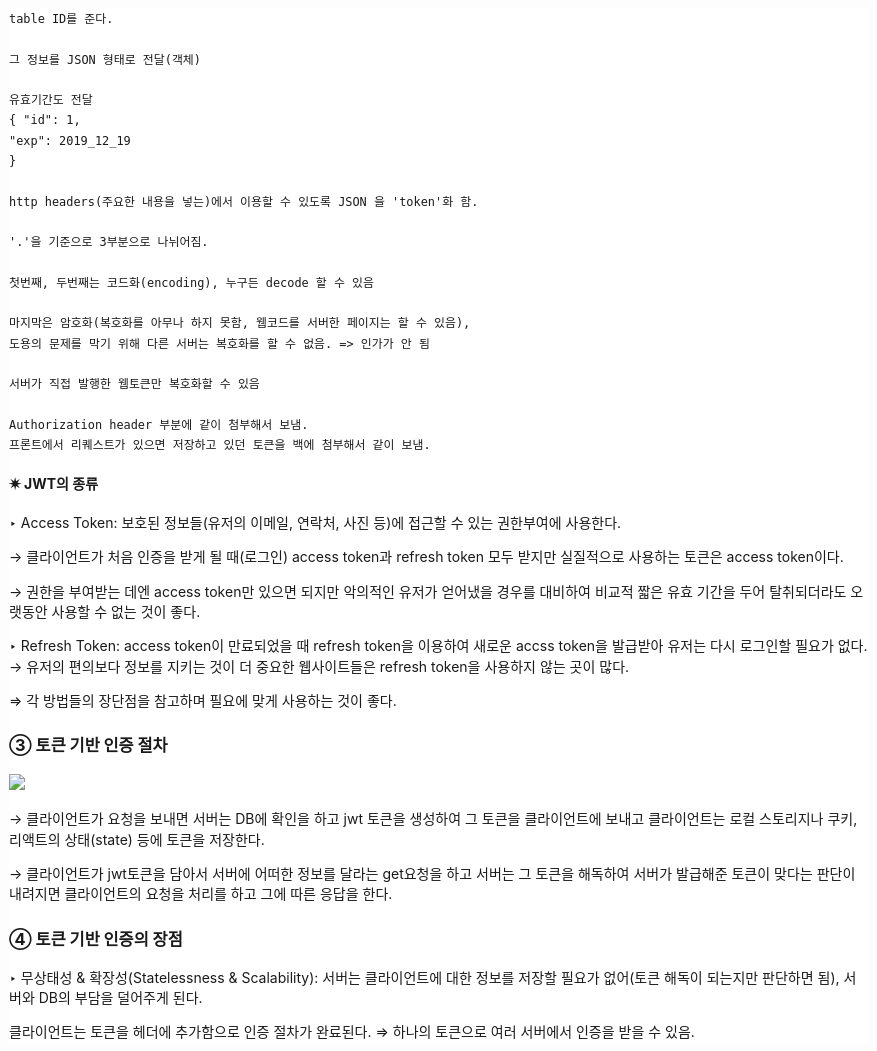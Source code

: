 ```
table ID를 준다.

그 정보를 JSON 형태로 전달(객체)

유효기간도 전달
{ "id": 1,
"exp": 2019_12_19
}

http headers(주요한 내용을 넣는)에서 이용할 수 있도록 JSON 을 'token'화 함.

'.'을 기준으로 3부분으로 나뉘어짐.

첫번째, 두번째는 코드화(encoding), 누구든 decode 할 수 있음

마지막은 암호화(복호화를 아무나 하지 못함, 웹코드를 서버한 페이지는 할 수 있음),
도용의 문제를 막기 위해 다른 서버는 복호화를 할 수 없음. => 인가가 안 됨

서버가 직접 발행한 웹토큰만 복호화할 수 있음

Authorization header 부분에 같이 첨부해서 보냄.
프론트에서 리퀘스트가 있으면 저장하고 있던 토큰을 백에 첨부해서 같이 보냄.
```

#### ✷ JWT의 종류

‣ Access Token: 보호된 정보들(유저의 이메일, 연락처, 사진 등)에 접근할 수 있는 권한부여에 사용한다.

→ 클라이언트가 처음 인증을 받게 될 때(로그인) access token과 refresh token 모두 받지만 실질적으로 사용하는 토큰은 access token이다.

→ 권한을 부여받는 데엔 access token만 있으면 되지만 악의적인 유저가 얻어냈을 경우를 대비하여 비교적 짧은 유효 기간을 두어 탈취되더라도 오랫동안 사용할 수 없는 것이 좋다.

‣ Refresh Token: access token이 만료되었을 때 refresh token을 이용하여 새로운 accss token을 발급받아 유저는 다시 로그인할 필요가 없다. → 유저의 편의보다 정보를 지키는 것이 더 중요한 웹사이트들은 refresh token을 사용하지 않는 곳이 많다.

⇒ 각 방법들의 장단점을 참고하며 필요에 맞게 사용하는 것이 좋다.

### ③ 토큰 기반 인증 절차

![](https://blog.kakaocdn.net/dn/cqoDQY/btrv6enY2vS/ojx0lG2NlrZXO66ivTG4Ik/img.png)

→ 클라이언트가 요청을 보내면 서버는 DB에 확인을 하고 jwt 토큰을 생성하여 그 토큰을 클라이언트에 보내고 클라이언트는 로컬 스토리지나 쿠키, 리액트의 상태(state) 등에 토큰을 저장한다.

→ 클라이언트가 jwt토큰을 담아서 서버에 어떠한 정보를 달라는 get요청을 하고 서버는 그 토큰을 해독하여 서버가 발급해준 토큰이 맞다는 판단이 내려지면 클라이언트의 요청을 처리를 하고 그에 따른 응답을 한다.

### ④ 토큰 기반 인증의 장점

‣ 무상태성 & 확장성(Statelessness & Scalability): 서버는 클라이언트에 대한 정보를 저장할 필요가 없어(토큰 해독이 되는지만 판단하면 됨), 서버와 DB의 부담을 덜어주게 된다.

클라이언트는 토큰을 헤더에 추가함으로 인증 절차가 완료된다. ⇒ 하나의 토큰으로 여러 서버에서 인증을 받을 수 있음.
